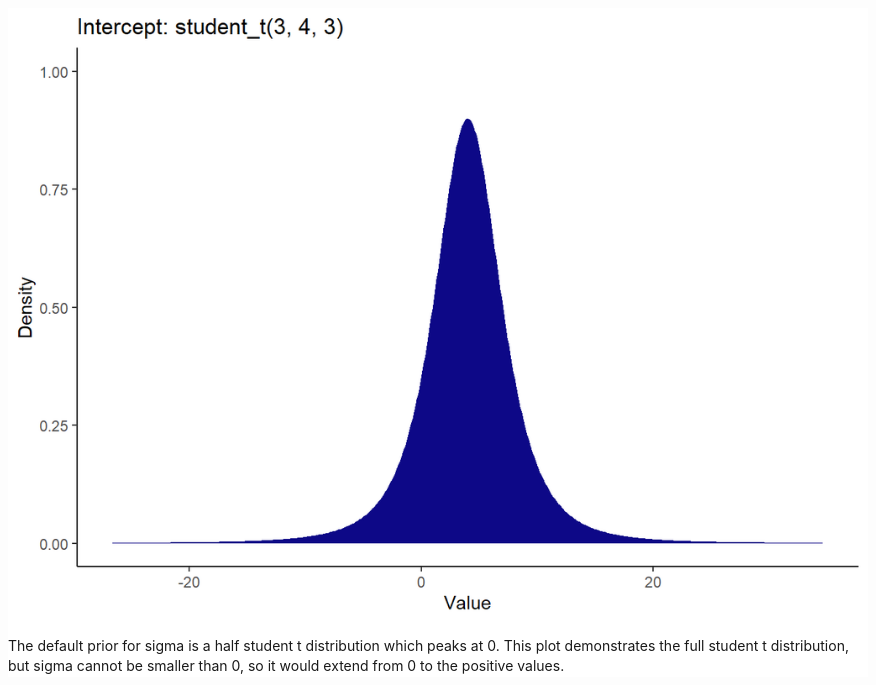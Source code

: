 <img src="10-BayesEst_files/figure-html/plot default intercept prior-1.png" width="100%" style="display: block; margin: auto;" />

The default prior for sigma is a half student t distribution which peaks at 0. This plot demonstrates the full student t distribution, but sigma cannot be smaller than 0, so it would extend from 0 to the positive values.     
